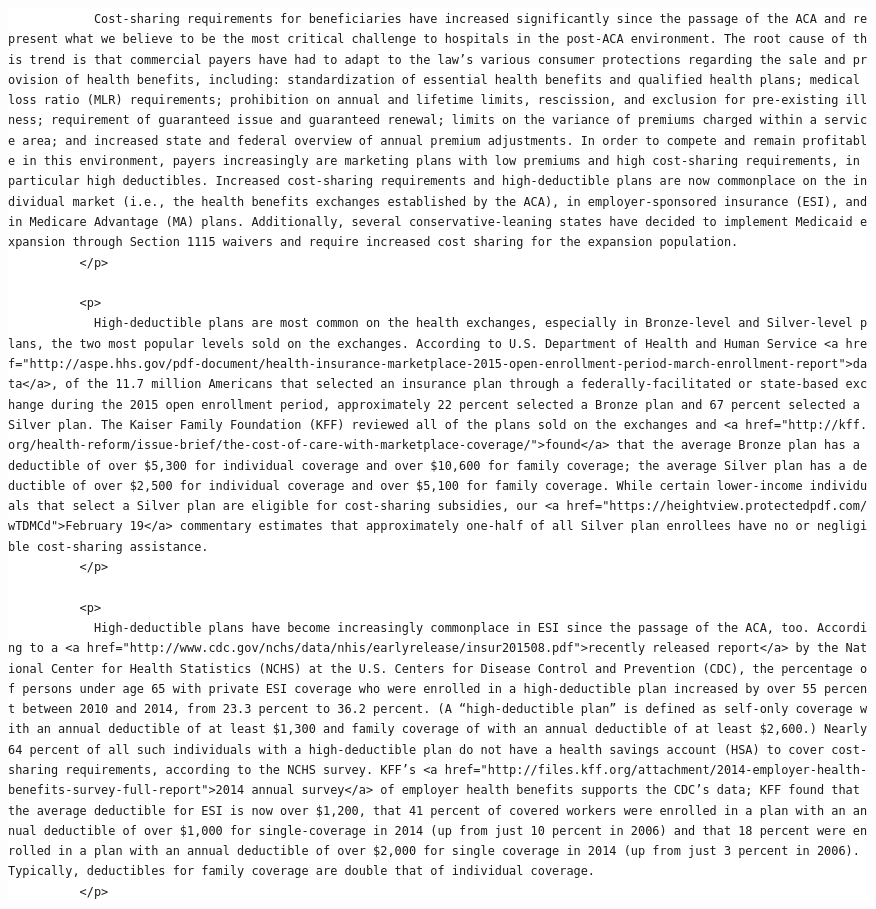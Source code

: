                 Cost-sharing requirements for beneficiaries have increased significantly since the passage of the ACA and represent what we believe to be the most critical challenge to hospitals in the post-ACA environment. The root cause of this trend is that commercial payers have had to adapt to the law’s various consumer protections regarding the sale and provision of health benefits, including: standardization of essential health benefits and qualified health plans; medical loss ratio (MLR) requirements; prohibition on annual and lifetime limits, rescission, and exclusion for pre-existing illness; requirement of guaranteed issue and guaranteed renewal; limits on the variance of premiums charged within a service area; and increased state and federal overview of annual premium adjustments. In order to compete and remain profitable in this environment, payers increasingly are marketing plans with low premiums and high cost-sharing requirements, in particular high deductibles. Increased cost-sharing requirements and high-deductible plans are now commonplace on the individual market (i.e., the health benefits exchanges established by the ACA), in employer-sponsored insurance (ESI), and in Medicare Advantage (MA) plans. Additionally, several conservative-leaning states have decided to implement Medicaid expansion through Section 1115 waivers and require increased cost sharing for the expansion population.
              </p>
              
              <p>
                High-deductible plans are most common on the health exchanges, especially in Bronze-level and Silver-level plans, the two most popular levels sold on the exchanges. According to U.S. Department of Health and Human Service <a href="http://aspe.hhs.gov/pdf-document/health-insurance-marketplace-2015-open-enrollment-period-march-enrollment-report">data</a>, of the 11.7 million Americans that selected an insurance plan through a federally-facilitated or state-based exchange during the 2015 open enrollment period, approximately 22 percent selected a Bronze plan and 67 percent selected a Silver plan. The Kaiser Family Foundation (KFF) reviewed all of the plans sold on the exchanges and <a href="http://kff.org/health-reform/issue-brief/the-cost-of-care-with-marketplace-coverage/">found</a> that the average Bronze plan has a deductible of over $5,300 for individual coverage and over $10,600 for family coverage; the average Silver plan has a deductible of over $2,500 for individual coverage and over $5,100 for family coverage. While certain lower-income individuals that select a Silver plan are eligible for cost-sharing subsidies, our <a href="https://heightview.protectedpdf.com/wTDMCd">February 19</a> commentary estimates that approximately one-half of all Silver plan enrollees have no or negligible cost-sharing assistance.
              </p>
              
              <p>
                High-deductible plans have become increasingly commonplace in ESI since the passage of the ACA, too. According to a <a href="http://www.cdc.gov/nchs/data/nhis/earlyrelease/insur201508.pdf">recently released report</a> by the National Center for Health Statistics (NCHS) at the U.S. Centers for Disease Control and Prevention (CDC), the percentage of persons under age 65 with private ESI coverage who were enrolled in a high-deductible plan increased by over 55 percent between 2010 and 2014, from 23.3 percent to 36.2 percent. (A “high-deductible plan” is defined as self-only coverage with an annual deductible of at least $1,300 and family coverage of with an annual deductible of at least $2,600.) Nearly 64 percent of all such individuals with a high-deductible plan do not have a health savings account (HSA) to cover cost-sharing requirements, according to the NCHS survey. KFF’s <a href="http://files.kff.org/attachment/2014-employer-health-benefits-survey-full-report">2014 annual survey</a> of employer health benefits supports the CDC’s data; KFF found that the average deductible for ESI is now over $1,200, that 41 percent of covered workers were enrolled in a plan with an annual deductible of over $1,000 for single-coverage in 2014 (up from just 10 percent in 2006) and that 18 percent were enrolled in a plan with an annual deductible of over $2,000 for single coverage in 2014 (up from just 3 percent in 2006). Typically, deductibles for family coverage are double that of individual coverage.
              </p>
              